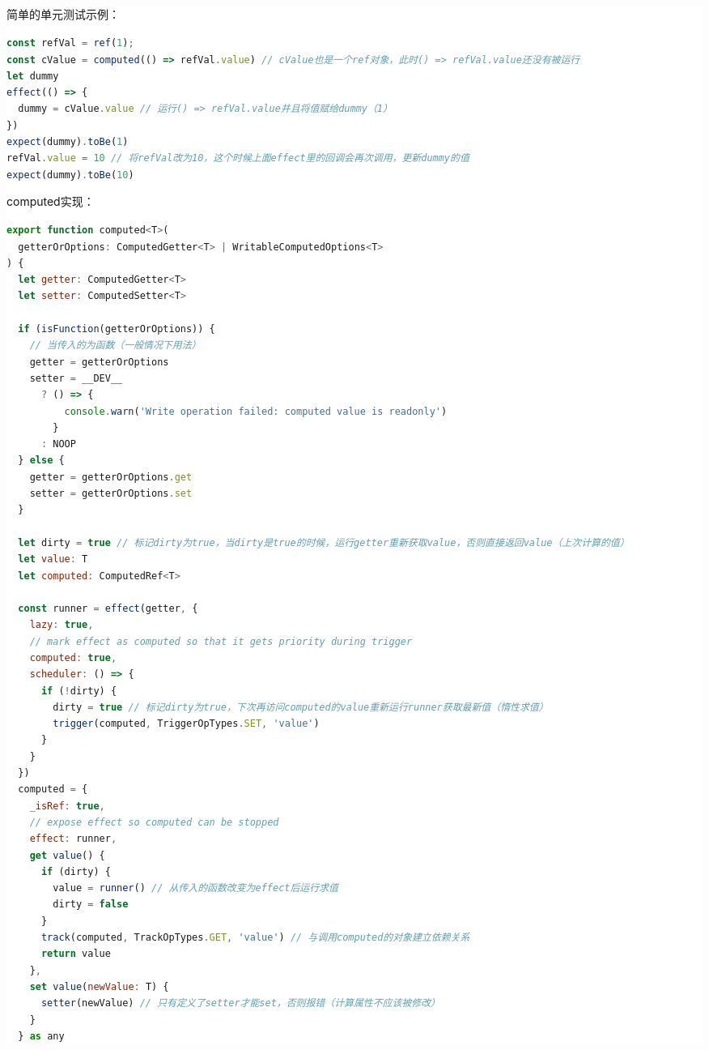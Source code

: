 简单的单元测试示例：
```javascript
const refVal = ref(1);
const cValue = computed(() => refVal.value) // cValue也是一个ref对象，此时() => refVal.value还没有被运行
let dummy
effect(() => {
  dummy = cValue.value // 运行() => refVal.value并且将值赋给dummy（1）
})
expect(dummy).toBe(1)
refVal.value = 10 // 将refVal改为10，这个时候上面effect里的回调会再次调用，更新dummy的值
expect(dummy).toBe(10)
```
computed实现：
```javascript
export function computed<T>(
  getterOrOptions: ComputedGetter<T> | WritableComputedOptions<T>
) {
  let getter: ComputedGetter<T>
  let setter: ComputedSetter<T>

  if (isFunction(getterOrOptions)) {
    // 当传入的为函数（一般情况下用法）
    getter = getterOrOptions
    setter = __DEV__
      ? () => {
          console.warn('Write operation failed: computed value is readonly')
        }
      : NOOP
  } else {
    getter = getterOrOptions.get
    setter = getterOrOptions.set
  }

  let dirty = true // 标记dirty为true，当dirty是true的时候，运行getter重新获取value，否则直接返回value（上次计算的值）
  let value: T
  let computed: ComputedRef<T>

  const runner = effect(getter, {
    lazy: true,
    // mark effect as computed so that it gets priority during trigger
    computed: true,
    scheduler: () => {
      if (!dirty) {
        dirty = true // 标记dirty为true，下次再访问computed的value重新运行runner获取最新值（惰性求值）
        trigger(computed, TriggerOpTypes.SET, 'value')
      }
    }
  })
  computed = {
    _isRef: true,
    // expose effect so computed can be stopped
    effect: runner,
    get value() {
      if (dirty) {
        value = runner() // 从传入的函数改变为effect后运行求值
        dirty = false
      }
      track(computed, TrackOpTypes.GET, 'value') // 与调用computed的对象建立依赖关系
      return value
    },
    set value(newValue: T) {
      setter(newValue) // 只有定义了setter才能set，否则报错（计算属性不应该被修改）
    }
  } as any
```
